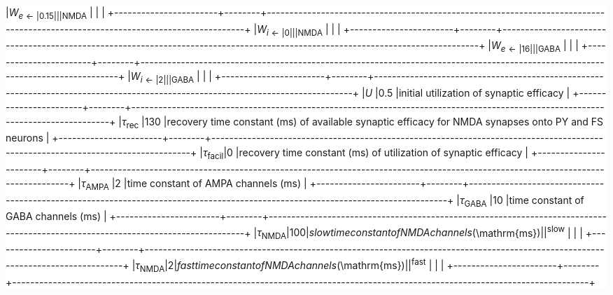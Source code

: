 |$W_{e\leftarrow        |0.15    |                                                                                                                                |
|\mathrm{NMDA}}$        |        |                                                                                                                                |
+-----------------------+--------+--------------------------------------------------------------------------------------------------------------------------------+
|$W_{i\leftarrow        |0       |                                                                                                                                |
|\mathrm{NMDA}}$        |        |                                                                                                                                |
+-----------------------+--------+--------------------------------------------------------------------------------------------------------------------------------+
|$W_{e\leftarrow        |16      |                                                                                                                                |
|\mathrm{GABA}}$        |        |                                                                                                                                |
+-----------------------+--------+--------------------------------------------------------------------------------------------------------------------------------+
|$W_{i\leftarrow        |2       |                                                                                                                                |
|\mathrm{GABA}}$        |        |                                                                                                                                |
+-----------------------+--------+--------------------------------------------------------------------------------------------------------------------------------+
|$U$                    |0.5     |initial utilization of synaptic efficacy                                                                                        |
+-----------------------+--------+--------------------------------------------------------------------------------------------------------------------------------+
|$\tau_{\mathrm{rec}}$  |130     |recovery time constant ($\mathrm{ms}$) of available synaptic efficacy for NMDA synapses onto PY and FS neurons                  |
+-----------------------+--------+--------------------------------------------------------------------------------------------------------------------------------+
|$\tau_{\mathrm{facil}}$|0       |recovery time constant ($\mathrm{ms}$) of utilization of synaptic efficacy                                                      |
+-----------------------+--------+--------------------------------------------------------------------------------------------------------------------------------+
|$\tau_{\mathrm{AMPA}}$ |2       |time constant of AMPA channels ($\mathrm{ms}$)                                                                                  |
+-----------------------+--------+--------------------------------------------------------------------------------------------------------------------------------+
|$\tau_{\mathrm{GABA}}$ |10      |time constant of GABA channels ($\mathrm{ms}$)                                                                                  |
+-----------------------+--------+--------------------------------------------------------------------------------------------------------------------------------+
|$\tau_{\mathrm{NMDA}}  |100     |slow time constant of NMDA channels ($\mathrm{ms}$)                                                                             |
|^{\mathrm{slow}}$      |        |                                                                                                                                |
+-----------------------+--------+--------------------------------------------------------------------------------------------------------------------------------+
|$\tau_{\mathrm{NMDA}}  |2       |fast time constant of NMDA channels ($\mathrm{ms}$)                                                                             |
|^{\mathrm{fast}}$      |        |                                                                                                                                |
+-----------------------+--------+--------------------------------------------------------------------------------------------------------------------------------+

